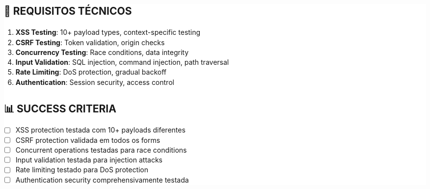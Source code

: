 ## 🔧 REQUISITOS TÉCNICOS

1. **XSS Testing**: 10+ payload types, context-specific testing
2. **CSRF Testing**: Token validation, origin checks
3. **Concurrency Testing**: Race conditions, data integrity
4. **Input Validation**: SQL injection, command injection, path traversal
5. **Rate Limiting**: DoS protection, gradual backoff
6. **Authentication**: Session security, access control

## 📊 SUCCESS CRITERIA

- [ ] XSS protection testada com 10+ payloads diferentes
- [ ] CSRF protection validada em todos os forms
- [ ] Concurrent operations testadas para race conditions
- [ ] Input validation testada para injection attacks
- [ ] Rate limiting testado para DoS protection
- [ ] Authentication security comprehensivamente testada